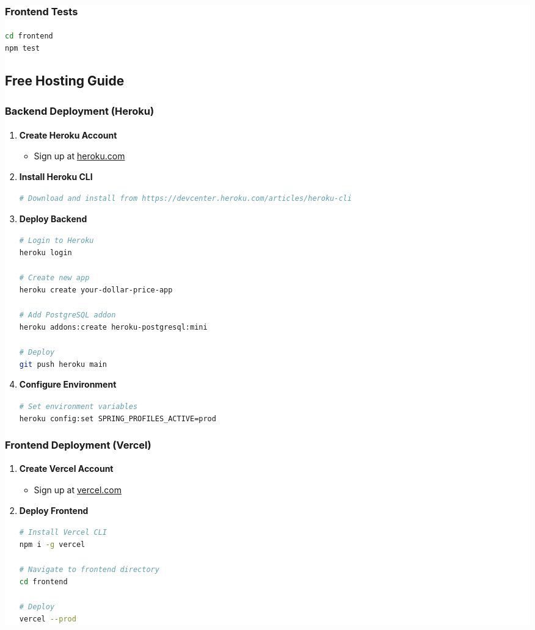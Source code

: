 ### Frontend Tests
```bash
cd frontend
npm test
```

## Free Hosting Guide

### Backend Deployment (Heroku)

1. **Create Heroku Account**
   - Sign up at [heroku.com](https://heroku.com)

2. **Install Heroku CLI**
   ```bash
   # Download and install from https://devcenter.heroku.com/articles/heroku-cli
   ```

3. **Deploy Backend**
   ```bash
   # Login to Heroku
   heroku login
   
   # Create new app
   heroku create your-dollar-price-app
   
   # Add PostgreSQL addon
   heroku addons:create heroku-postgresql:mini
   
   # Deploy
   git push heroku main
   ```

4. **Configure Environment**
   ```bash
   # Set environment variables
   heroku config:set SPRING_PROFILES_ACTIVE=prod
   ```

### Frontend Deployment (Vercel)

1. **Create Vercel Account**
   - Sign up at [vercel.com](https://vercel.com)

2. **Deploy Frontend**
   ```bash
   # Install Vercel CLI
   npm i -g vercel
   
   # Navigate to frontend directory
   cd frontend
   
   # Deploy
   vercel --prod
   ```
